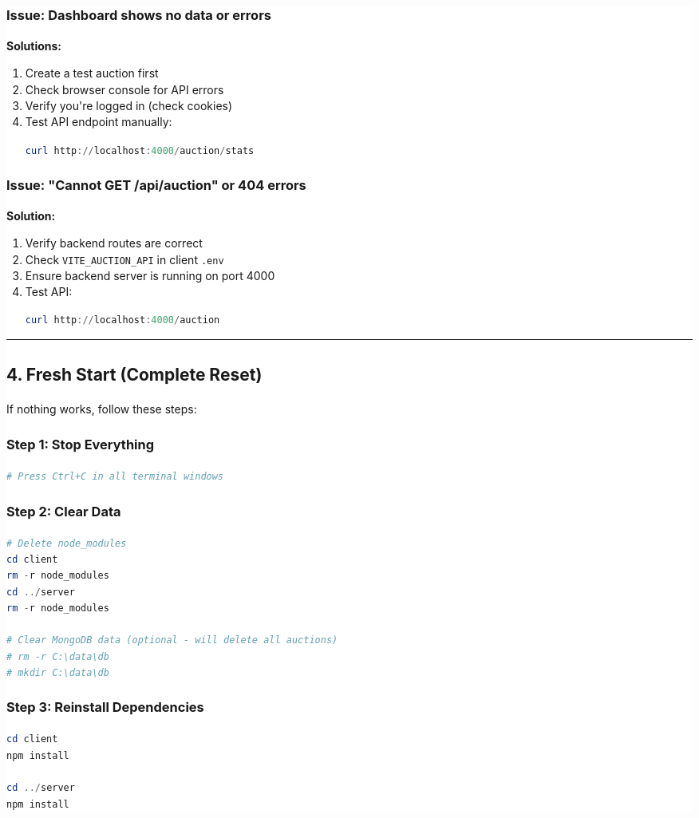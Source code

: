 ### Issue: Dashboard shows no data or errors

**Solutions:**
1. Create a test auction first
2. Check browser console for API errors
3. Verify you're logged in (check cookies)
4. Test API endpoint manually:
   ```powershell
   curl http://localhost:4000/auction/stats
   ```

### Issue: "Cannot GET /api/auction" or 404 errors

**Solution:**
1. Verify backend routes are correct
2. Check `VITE_AUCTION_API` in client `.env`
3. Ensure backend server is running on port 4000
4. Test API:
   ```powershell
   curl http://localhost:4000/auction
   ```

---

## 4. Fresh Start (Complete Reset)

If nothing works, follow these steps:

### Step 1: Stop Everything
```powershell
# Press Ctrl+C in all terminal windows
```

### Step 2: Clear Data
```powershell
# Delete node_modules
cd client
rm -r node_modules
cd ../server
rm -r node_modules

# Clear MongoDB data (optional - will delete all auctions)
# rm -r C:\data\db
# mkdir C:\data\db
```

### Step 3: Reinstall Dependencies
```powershell
cd client
npm install

cd ../server
npm install
```
